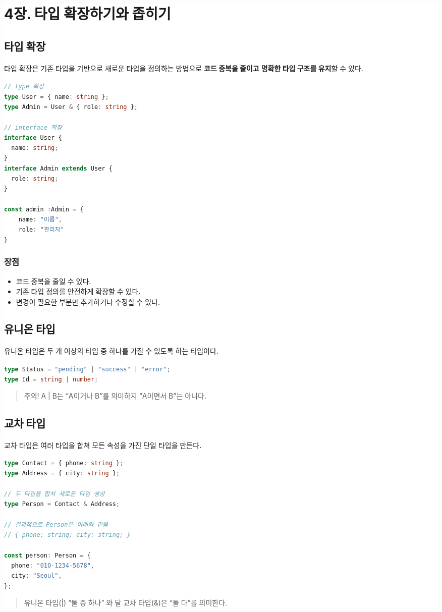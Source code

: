 # 4장. 타입 확장하기와 좁히기

## 타입 확장
타입 확장은 기존 타입을 기반으로 새로운 타입을 정의하는 방법으로 **코드 중복을 줄이고** **명확한 타입 구조를 유지**할 수 있다.
```ts
// type 확장
type User = { name: string };
type Admin = User & { role: string };

// interface 확장
interface User {
  name: string;
}
interface Admin extends User {
  role: string;
}

const admin :Admin = {
    name: "이름",
    role: "관리자"
}
```
### 장점
- 코드 중복을 줄일 수 있다.
- 기존 타입 정의를 안전하게 확장할 수 있다.
- 변경이 필요한 부분만 추가하거나 수정할 수 있다.

## 유니온 타입
유니온 타입은 두 개 이상의 타입 중 하나를 가질 수 있도록 하는 타입이다.
```ts
type Status = "pending" | "success" | "error";
type Id = string | number;
```
> 주의!  A | B는 “A이거나 B”를 의미하지 “A이면서 B”는 아니다.

## 교차 타입
교차 타입은 여러 타입을 합쳐 모든 속성을 가진 단일 타입을 만든다.
```ts
type Contact = { phone: string };
type Address = { city: string };

// 두 타입을 합쳐 새로운 타입 생성
type Person = Contact & Address;

// 결과적으로 Person은 아래와 같음
// { phone: string; city: string; }

const person: Person = {
  phone: "010-1234-5678",
  city: "Seoul",
};
```
> 유니온 타입(|) “둘 중 하나” 와 달 교차 타입(&)은 “둘 다”를 의미한다.
